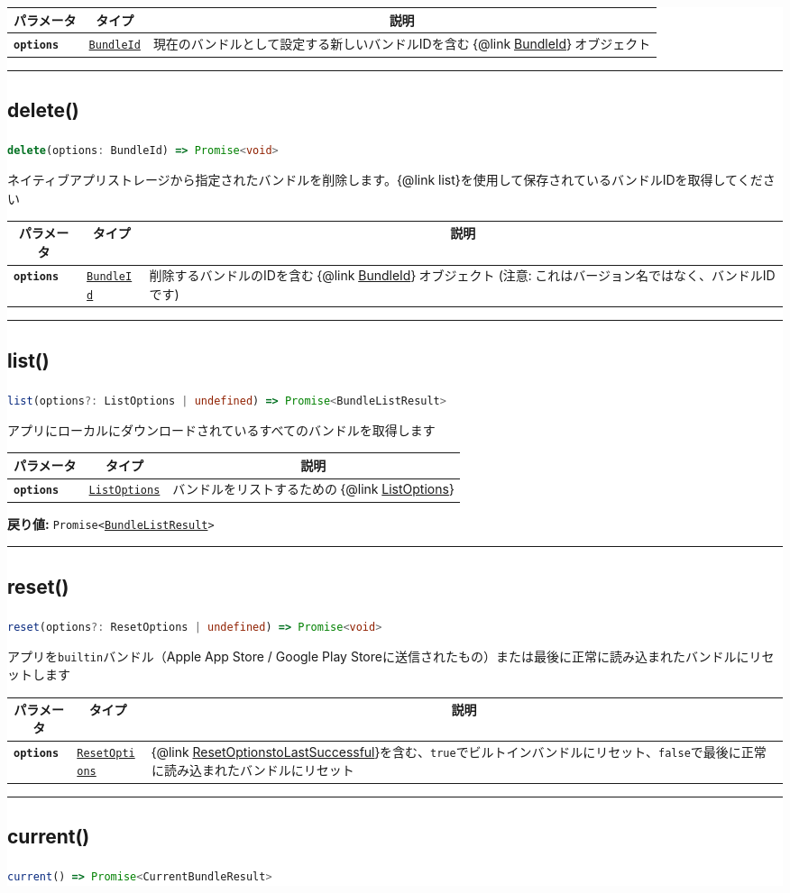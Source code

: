 | パラメータ | タイプ | 説明 |
| ------------- | --------------------------------------------- | ------------------------------------------------------------------------------------------------- |
| **`options`** | <code><a href="#bundleid">BundleId</a></code> | 現在のバンドルとして設定する新しいバンドルIDを含む {@link <a href="#bundleid">BundleId</a>} オブジェクト |

--------------------

## delete()

```typescript
delete(options: BundleId) => Promise<void>
```

ネイティブアプリストレージから指定されたバンドルを削除します。{@link list}を使用して保存されているバンドルIDを取得してください

| パラメータ | タイプ | 説明 |
| ------------- | --------------------------------------------- | --------------------------------------------------------------------------------------------------------------------------------------------- |
| **`options`** | <code><a href="#bundleid">BundleId</a></code> | 削除するバンドルのIDを含む {@link <a href="#bundleid">BundleId</a>} オブジェクト (注意: これはバージョン名ではなく、バンドルIDです) |

--------------------

## list()

```typescript
list(options?: ListOptions | undefined) => Promise<BundleListResult>
```

アプリにローカルにダウンロードされているすべてのバンドルを取得します

| パラメータ | タイプ | 説明 |
| ------------- | --------------------------------------------------- | ---------------------------------------------------------------------- |
| **`options`** | <code><a href="#listoptions">ListOptions</a></code> | バンドルをリストするための {@link <a href="#listoptions">ListOptions</a>} |

**戻り値:** <code>Promise&lt;<a href="#bundlelistresult">BundleListResult</a>&gt;</code>

--------------------

## reset()

```typescript
reset(options?: ResetOptions | undefined) => Promise<void>
```

アプリを`builtin`バンドル（Apple App Store / Google Play Storeに送信されたもの）または最後に正常に読み込まれたバンドルにリセットします

| パラメータ | タイプ | 説明 |
| ------------- | ----------------------------------------------------- | -------------------------------------------------------------------------------------------------------------------------------------------------------------------------------- |
| **`options`** | <code><a href="#resetoptions">ResetOptions</a></code> | {@link <a href="#resetoptions">ResetOptionstoLastSuccessful</a>}を含む、`true`でビルトインバンドルにリセット、`false`で最後に正常に読み込まれたバンドルにリセット |

--------------------

## current()

```typescript
current() => Promise<CurrentBundleResult>
```
